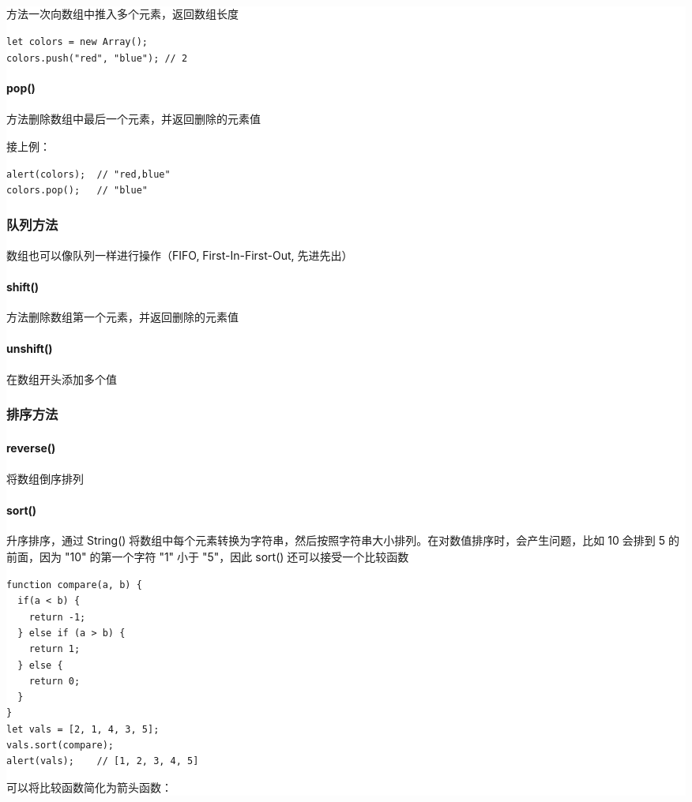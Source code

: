 方法一次向数组中推入多个元素，返回数组长度

```
let colors = new Array();
colors.push("red", "blue"); // 2
```

#### pop()

方法删除数组中最后一个元素，并返回删除的元素值

接上例：

```
alert(colors);  // "red,blue"
colors.pop();   // "blue"
```

### 队列方法

数组也可以像队列一样进行操作（FIFO, First-In-First-Out, 先进先出）

#### shift()

方法删除数组第一个元素，并返回删除的元素值

#### unshift()

在数组开头添加多个值

### 排序方法

#### reverse()

将数组倒序排列

#### sort()

升序排序，通过 String() 将数组中每个元素转换为字符串，然后按照字符串大小排列。在对数值排序时，会产生问题，比如 10 会排到 5 的前面，因为 "10" 的第一个字符 "1" 小于 "5"，因此 sort() 还可以接受一个比较函数

```
function compare(a, b) {
  if(a < b) {
    return -1;
  } else if (a > b) {
    return 1;
  } else {
    return 0;
  }
}
let vals = [2, 1, 4, 3, 5];
vals.sort(compare);
alert(vals);    // [1, 2, 3, 4, 5]
```

可以将比较函数简化为箭头函数：


  [key]: "lin",
  [Symbol.isConcatSpreadable]: true,
  [Symbol.iterator]: function*(){